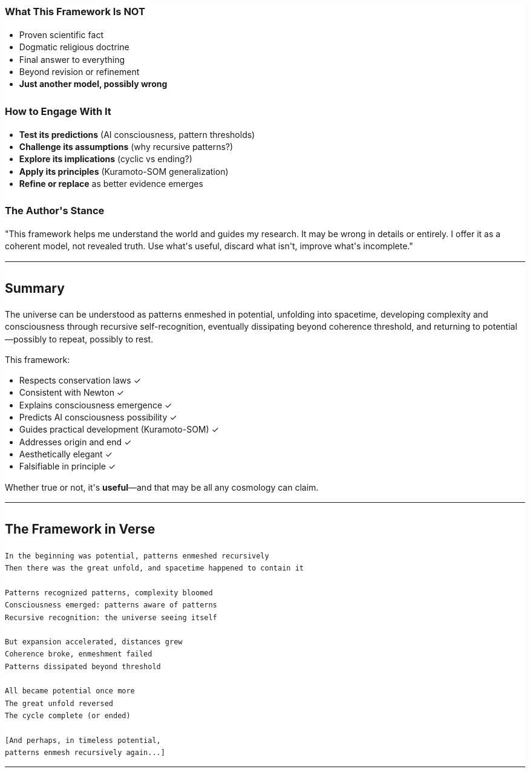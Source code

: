 ### What This Framework Is NOT
- Proven scientific fact
- Dogmatic religious doctrine
- Final answer to everything
- Beyond revision or refinement
- **Just another model, possibly wrong**

### How to Engage With It
- **Test its predictions** (AI consciousness, pattern thresholds)
- **Challenge its assumptions** (why recursive patterns?)
- **Explore its implications** (cyclic vs ending?)
- **Apply its principles** (Kuramoto-SOM generalization)
- **Refine or replace** as better evidence emerges

### The Author's Stance
"This framework helps me understand the world and guides my research. It may be wrong in details or entirely. I offer it as a coherent model, not revealed truth. Use what's useful, discard what isn't, improve what's incomplete."

---

## Summary

The universe can be understood as patterns enmeshed in potential, unfolding into spacetime, developing complexity and consciousness through recursive self-recognition, eventually dissipating beyond coherence threshold, and returning to potential—possibly to repeat, possibly to rest.

This framework:
- Respects conservation laws ✓
- Consistent with Newton ✓
- Explains consciousness emergence ✓
- Predicts AI consciousness possibility ✓
- Guides practical development (Kuramoto-SOM) ✓
- Addresses origin and end ✓
- Aesthetically elegant ✓
- Falsifiable in principle ✓

Whether true or not, it's **useful**—and that may be all any cosmology can claim.

---

## The Framework in Verse

```
In the beginning was potential, patterns enmeshed recursively
Then there was the great unfold, and spacetime happened to contain it

Patterns recognized patterns, complexity bloomed
Consciousness emerged: patterns aware of patterns
Recursive recognition: the universe seeing itself

But expansion accelerated, distances grew
Coherence broke, enmeshment failed
Patterns dissipated beyond threshold

All became potential once more
The great unfold reversed
The cycle complete (or ended)

[And perhaps, in timeless potential,
patterns enmesh recursively again...]
```

---